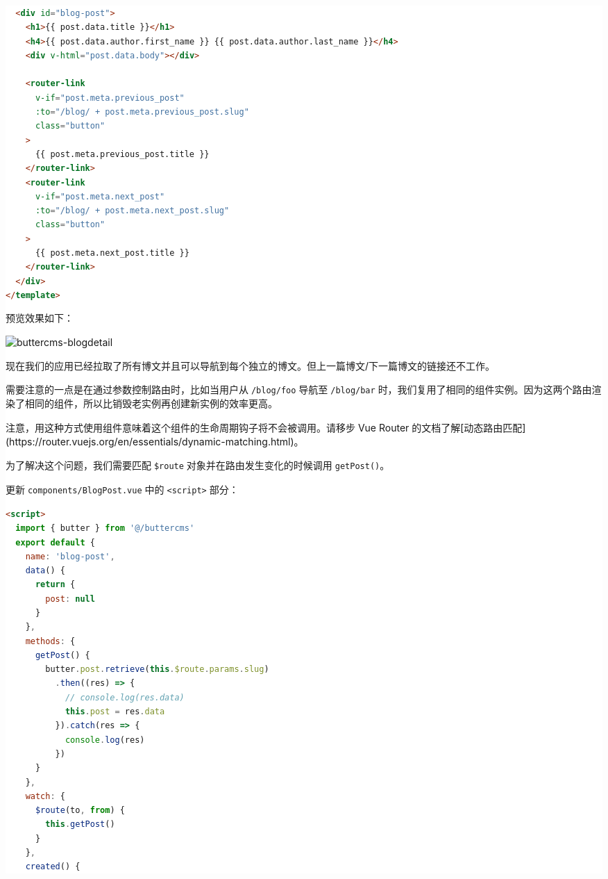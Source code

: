 ```html
  <div id="blog-post">
    <h1>{{ post.data.title }}</h1>
    <h4>{{ post.data.author.first_name }} {{ post.data.author.last_name }}</h4>
    <div v-html="post.data.body"></div>

    <router-link
      v-if="post.meta.previous_post"
      :to="/blog/ + post.meta.previous_post.slug"
      class="button"
    >
      {{ post.meta.previous_post.title }}
    </router-link>
    <router-link
      v-if="post.meta.next_post"
      :to="/blog/ + post.meta.next_post.slug"
      class="button"
    >
      {{ post.meta.next_post.title }}
    </router-link>
  </div>
</template>
```

预览效果如下：

![buttercms-blogdetail](https://user-images.githubusercontent.com/160873/36868506-218c86b6-1d5e-11e8-8691-0409d91366d6.png)

现在我们的应用已经拉取了所有博文并且可以导航到每个独立的博文。但上一篇博文/下一篇博文的链接还不工作。

需要注意的一点是在通过参数控制路由时，比如当用户从 `/blog/foo` 导航至 `/blog/bar` 时，我们复用了相同的组件实例。因为这两个路由渲染了相同的组件，所以比销毁老实例再创建新实例的效率更高。

<p class="tip">注意，用这种方式使用组件意味着这个组件的生命周期钩子将不会被调用。请移步 Vue Router 的文档了解[动态路由匹配](https://router.vuejs.org/en/essentials/dynamic-matching.html)。</p>

为了解决这个问题，我们需要匹配 `$route` 对象并在路由发生变化的时候调用 `getPost()`。

更新 `components/BlogPost.vue` 中的 `<script>` 部分：

```html
<script>
  import { butter } from '@/buttercms'
  export default {
    name: 'blog-post',
    data() {
      return {
        post: null
      }
    },
    methods: {
      getPost() {
        butter.post.retrieve(this.$route.params.slug)
          .then((res) => {
            // console.log(res.data)
            this.post = res.data
          }).catch(res => {
            console.log(res)
          })
      }
    },
    watch: {
      $route(to, from) {
        this.getPost()
      }
    },
    created() {
```